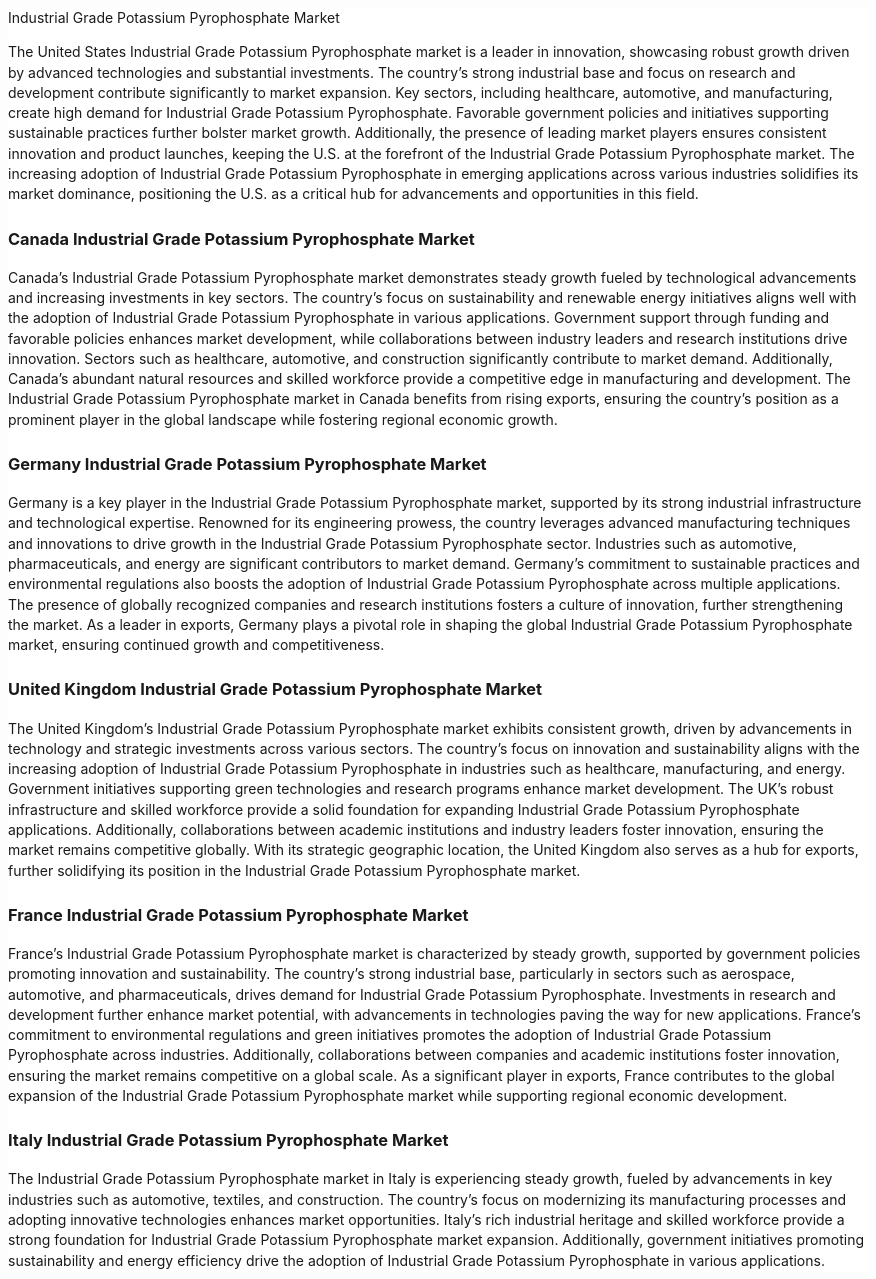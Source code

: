 Industrial Grade Potassium Pyrophosphate Market</h3><p>The United States Industrial Grade Potassium Pyrophosphate market is a leader in innovation, showcasing robust growth driven by advanced technologies and substantial investments. The country&rsquo;s strong industrial base and focus on research and development contribute significantly to market expansion. Key sectors, including healthcare, automotive, and manufacturing, create high demand for Industrial Grade Potassium Pyrophosphate. Favorable government policies and initiatives supporting sustainable practices further bolster market growth. Additionally, the presence of leading market players ensures consistent innovation and product launches, keeping the U.S. at the forefront of the Industrial Grade Potassium Pyrophosphate market. The increasing adoption of Industrial Grade Potassium Pyrophosphate in emerging applications across various industries solidifies its market dominance, positioning the U.S. as a critical hub for advancements and opportunities in this field.</p><h3>Canada Industrial Grade Potassium Pyrophosphate Market</h3><p>Canada&rsquo;s Industrial Grade Potassium Pyrophosphate market demonstrates steady growth fueled by technological advancements and increasing investments in key sectors. The country&rsquo;s focus on sustainability and renewable energy initiatives aligns well with the adoption of Industrial Grade Potassium Pyrophosphate in various applications. Government support through funding and favorable policies enhances market development, while collaborations between industry leaders and research institutions drive innovation. Sectors such as healthcare, automotive, and construction significantly contribute to market demand. Additionally, Canada&rsquo;s abundant natural resources and skilled workforce provide a competitive edge in manufacturing and development. The Industrial Grade Potassium Pyrophosphate market in Canada benefits from rising exports, ensuring the country&rsquo;s position as a prominent player in the global landscape while fostering regional economic growth.</p><h3>Germany Industrial Grade Potassium Pyrophosphate Market</h3><p>Germany is a key player in the Industrial Grade Potassium Pyrophosphate market, supported by its strong industrial infrastructure and technological expertise. Renowned for its engineering prowess, the country leverages advanced manufacturing techniques and innovations to drive growth in the Industrial Grade Potassium Pyrophosphate sector. Industries such as automotive, pharmaceuticals, and energy are significant contributors to market demand. Germany&rsquo;s commitment to sustainable practices and environmental regulations also boosts the adoption of Industrial Grade Potassium Pyrophosphate across multiple applications. The presence of globally recognized companies and research institutions fosters a culture of innovation, further strengthening the market. As a leader in exports, Germany plays a pivotal role in shaping the global Industrial Grade Potassium Pyrophosphate market, ensuring continued growth and competitiveness.</p><h3>United Kingdom Industrial Grade Potassium Pyrophosphate Market</h3><p>The United Kingdom&rsquo;s Industrial Grade Potassium Pyrophosphate market exhibits consistent growth, driven by advancements in technology and strategic investments across various sectors. The country&rsquo;s focus on innovation and sustainability aligns with the increasing adoption of Industrial Grade Potassium Pyrophosphate in industries such as healthcare, manufacturing, and energy. Government initiatives supporting green technologies and research programs enhance market development. The UK&rsquo;s robust infrastructure and skilled workforce provide a solid foundation for expanding Industrial Grade Potassium Pyrophosphate applications. Additionally, collaborations between academic institutions and industry leaders foster innovation, ensuring the market remains competitive globally. With its strategic geographic location, the United Kingdom also serves as a hub for exports, further solidifying its position in the Industrial Grade Potassium Pyrophosphate market.</p><h3>France Industrial Grade Potassium Pyrophosphate Market</h3><p>France&rsquo;s Industrial Grade Potassium Pyrophosphate market is characterized by steady growth, supported by government policies promoting innovation and sustainability. The country&rsquo;s strong industrial base, particularly in sectors such as aerospace, automotive, and pharmaceuticals, drives demand for Industrial Grade Potassium Pyrophosphate. Investments in research and development further enhance market potential, with advancements in technologies paving the way for new applications. France&rsquo;s commitment to environmental regulations and green initiatives promotes the adoption of Industrial Grade Potassium Pyrophosphate across industries. Additionally, collaborations between companies and academic institutions foster innovation, ensuring the market remains competitive on a global scale. As a significant player in exports, France contributes to the global expansion of the Industrial Grade Potassium Pyrophosphate market while supporting regional economic development.</p><h3>Italy Industrial Grade Potassium Pyrophosphate Market</h3><p>The Industrial Grade Potassium Pyrophosphate market in Italy is experiencing steady growth, fueled by advancements in key industries such as automotive, textiles, and construction. The country&rsquo;s focus on modernizing its manufacturing processes and adopting innovative technologies enhances market opportunities. Italy&rsquo;s rich industrial heritage and skilled workforce provide a strong foundation for Industrial Grade Potassium Pyrophosphate market expansion. Additionally, government initiatives promoting sustainability and energy efficiency drive the adoption of Industrial Grade Potassium Pyrophosphate in various applications.